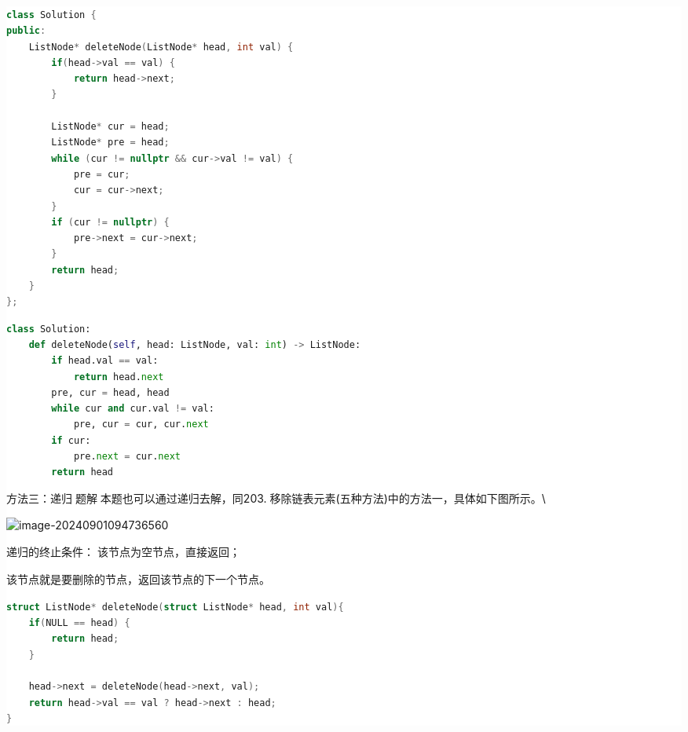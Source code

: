 ```c++
class Solution {
public:
    ListNode* deleteNode(ListNode* head, int val) {
        if(head->val == val) {  
            return head->next;
        }
        
        ListNode* cur = head;  
        ListNode* pre = head;  
        while (cur != nullptr && cur->val != val) {
            pre = cur;
            cur = cur->next;
        }
        if (cur != nullptr) {
            pre->next = cur->next;
        }
        return head;
    }
};

```

```python
class Solution:
    def deleteNode(self, head: ListNode, val: int) -> ListNode:
        if head.val == val:
            return head.next
        pre, cur = head, head
        while cur and cur.val != val:
            pre, cur = cur, cur.next
        if cur:
            pre.next = cur.next  
        return head

```

方法三：递归
题解
本题也可以通过递归去解，同203. 移除链表元素(五种方法)中的方法一，具体如下图所示。\

![image-20240901094736560](C:\Users\ASUS\AppData\Roaming\Typora\typora-user-images\image-20240901094736560.png)

递归的终止条件：
该节点为空节点，直接返回；

该节点就是要删除的节点，返回该节点的下一个节点。

```c
struct ListNode* deleteNode(struct ListNode* head, int val){
    if(NULL == head) {
        return head;
    }

    head->next = deleteNode(head->next, val);
    return head->val == val ? head->next : head;
}

```
